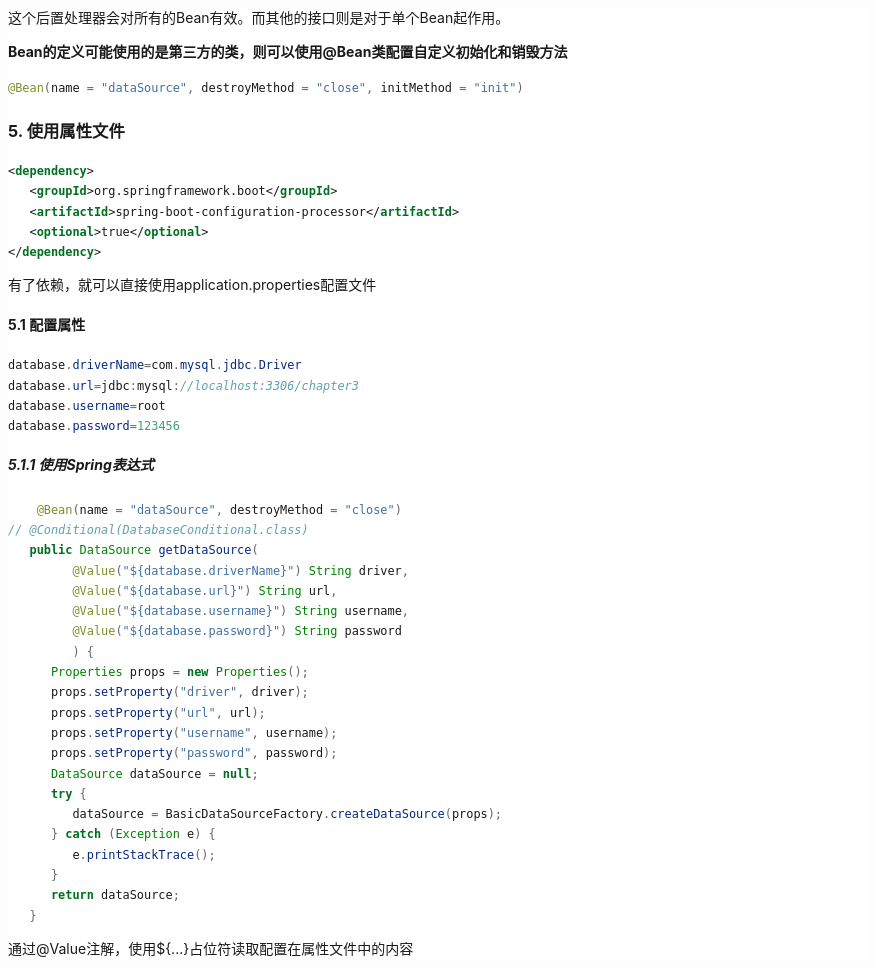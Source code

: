 这个后置处理器会对所有的Bean有效。而其他的接口则是对于单个Bean起作用。

**Bean的定义可能使用的是第三方的类，则可以使用@Bean类配置自定义初始化和销毁方法**

```java
@Bean(name = "dataSource", destroyMethod = "close", initMethod = "init")
```

### 5. 使用属性文件

```xml
<dependency>
   <groupId>org.springframework.boot</groupId>
   <artifactId>spring-boot-configuration-processor</artifactId>
   <optional>true</optional>
</dependency>
```

有了依赖，就可以直接使用application.properties配置文件

#### 5.1 配置属性

```java
database.driverName=com.mysql.jdbc.Driver
database.url=jdbc:mysql://localhost:3306/chapter3
database.username=root
database.password=123456
```

##### 5.1.1 使用Spring表达式

```java
    @Bean(name = "dataSource", destroyMethod = "close")
// @Conditional(DatabaseConditional.class)
   public DataSource getDataSource(
         @Value("${database.driverName}") String driver,
         @Value("${database.url}") String url,
         @Value("${database.username}") String username,
         @Value("${database.password}") String password
         ) {
      Properties props = new Properties();
      props.setProperty("driver", driver);
      props.setProperty("url", url);
      props.setProperty("username", username);
      props.setProperty("password", password);
      DataSource dataSource = null;
      try {
         dataSource = BasicDataSourceFactory.createDataSource(props);
      } catch (Exception e) {
         e.printStackTrace();
      }
      return dataSource;
   }
```

通过@Value注解，使用${...}占位符读取配置在属性文件中的内容
